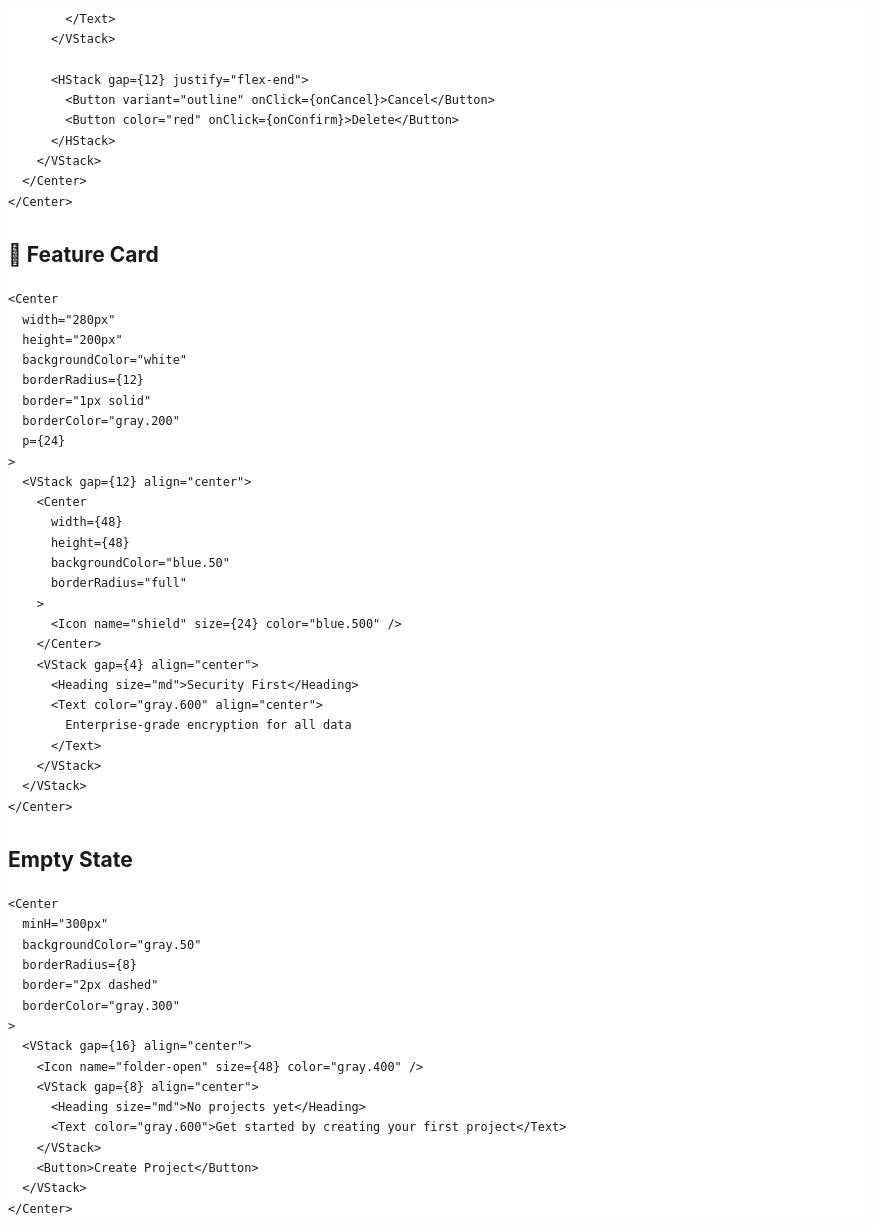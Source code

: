 ```tsx
        </Text>
      </VStack>

      <HStack gap={12} justify="flex-end">
        <Button variant="outline" onClick={onCancel}>Cancel</Button>
        <Button color="red" onClick={onConfirm}>Delete</Button>
      </HStack>
    </VStack>
  </Center>
</Center>
```

## 🧩 Feature Card
```tsx
<Center
  width="280px"
  height="200px"
  backgroundColor="white"
  borderRadius={12}
  border="1px solid"
  borderColor="gray.200"
  p={24}
>
  <VStack gap={12} align="center">
    <Center
      width={48}
      height={48}
      backgroundColor="blue.50"
      borderRadius="full"
    >
      <Icon name="shield" size={24} color="blue.500" />
    </Center>
    <VStack gap={4} align="center">
      <Heading size="md">Security First</Heading>
      <Text color="gray.600" align="center">
        Enterprise-grade encryption for all data
      </Text>
    </VStack>
  </VStack>
</Center>
```

## Empty State
```tsx
<Center
  minH="300px"
  backgroundColor="gray.50"
  borderRadius={8}
  border="2px dashed"
  borderColor="gray.300"
>
  <VStack gap={16} align="center">
    <Icon name="folder-open" size={48} color="gray.400" />
    <VStack gap={8} align="center">
      <Heading size="md">No projects yet</Heading>
      <Text color="gray.600">Get started by creating your first project</Text>
    </VStack>
    <Button>Create Project</Button>
  </VStack>
</Center>
```
